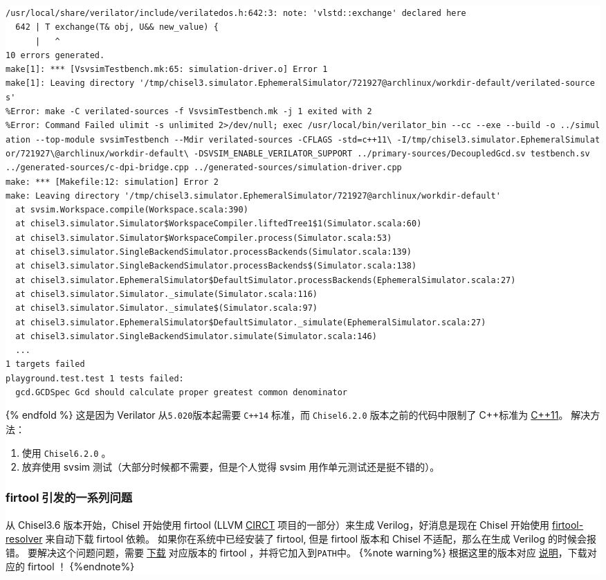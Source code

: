 ```shell
/usr/local/share/verilator/include/verilatedos.h:642:3: note: 'vlstd::exchange' declared here
  642 | T exchange(T& obj, U&& new_value) {
      |   ^
10 errors generated.
make[1]: *** [VsvsimTestbench.mk:65: simulation-driver.o] Error 1
make[1]: Leaving directory '/tmp/chisel3.simulator.EphemeralSimulator/721927@archlinux/workdir-default/verilated-sources'
%Error: make -C verilated-sources -f VsvsimTestbench.mk -j 1 exited with 2
%Error: Command Failed ulimit -s unlimited 2>/dev/null; exec /usr/local/bin/verilator_bin --cc --exe --build -o ../simulation --top-module svsimTestbench --Mdir verilated-sources -CFLAGS -std=c++11\ -I/tmp/chisel3.simulator.EphemeralSimulator/721927\@archlinux/workdir-default\ -DSVSIM_ENABLE_VERILATOR_SUPPORT ../primary-sources/DecoupledGcd.sv testbench.sv ../generated-sources/c-dpi-bridge.cpp ../generated-sources/simulation-driver.cpp
make: *** [Makefile:12: simulation] Error 2
make: Leaving directory '/tmp/chisel3.simulator.EphemeralSimulator/721927@archlinux/workdir-default'
  at svsim.Workspace.compile(Workspace.scala:390)
  at chisel3.simulator.Simulator$WorkspaceCompiler.liftedTree1$1(Simulator.scala:60)
  at chisel3.simulator.Simulator$WorkspaceCompiler.process(Simulator.scala:53)
  at chisel3.simulator.SingleBackendSimulator.processBackends(Simulator.scala:139)
  at chisel3.simulator.SingleBackendSimulator.processBackends$(Simulator.scala:138)
  at chisel3.simulator.EphemeralSimulator$DefaultSimulator.processBackends(EphemeralSimulator.scala:27)
  at chisel3.simulator.Simulator._simulate(Simulator.scala:116)
  at chisel3.simulator.Simulator._simulate$(Simulator.scala:97)
  at chisel3.simulator.EphemeralSimulator$DefaultSimulator._simulate(EphemeralSimulator.scala:27)
  at chisel3.simulator.SingleBackendSimulator.simulate(Simulator.scala:146)
  ...
1 targets failed
playground.test.test 1 tests failed: 
  gcd.GCDSpec Gcd should calculate proper greatest common denominator
```
{% endfold %}
这是因为 Verilator 从`5.020`版本起需要 `C++14` 标准，而 `Chisel6.2.0` 版本之前的代码中限制了 C++标准为 [C++11](https://github.com/chipsalliance/chisel/pull/3876)。
解决方法：
1. 使用 `Chisel6.2.0` 。
2. 放弃使用 svsim 测试（大部分时候都不需要，但是个人觉得 svsim 用作单元测试还是挺不错的）。

### firtool 引发的一系列问题
从 Chisel3.6 版本开始，Chisel 开始使用 firtool (LLVM [CIRCT](https://github.com/llvm/circt) 项目的一部分）来生成 Verilog，好消息是现在 Chisel 开始使用 [firtool-resolver](https://github.com/chipsalliance/firtool-resolver) 来自动下载 firtool 依赖。
如果你在系统中已经安装了 firtool, 但是 firtool 版本和 Chisel 不适配，那么在生成 Verilog 的时候会报错。
要解决这个问题问题，需要 [下载](https://github.com/llvm/circt/releases) 对应版本的 firtool ，并将它加入到`PATH`中。
{%note warning%}
根据这里的版本对应 [说明](https://www.chisel-lang.org/docs/appendix/versioning)，下载对应的 firtool ！
{%endnote%}